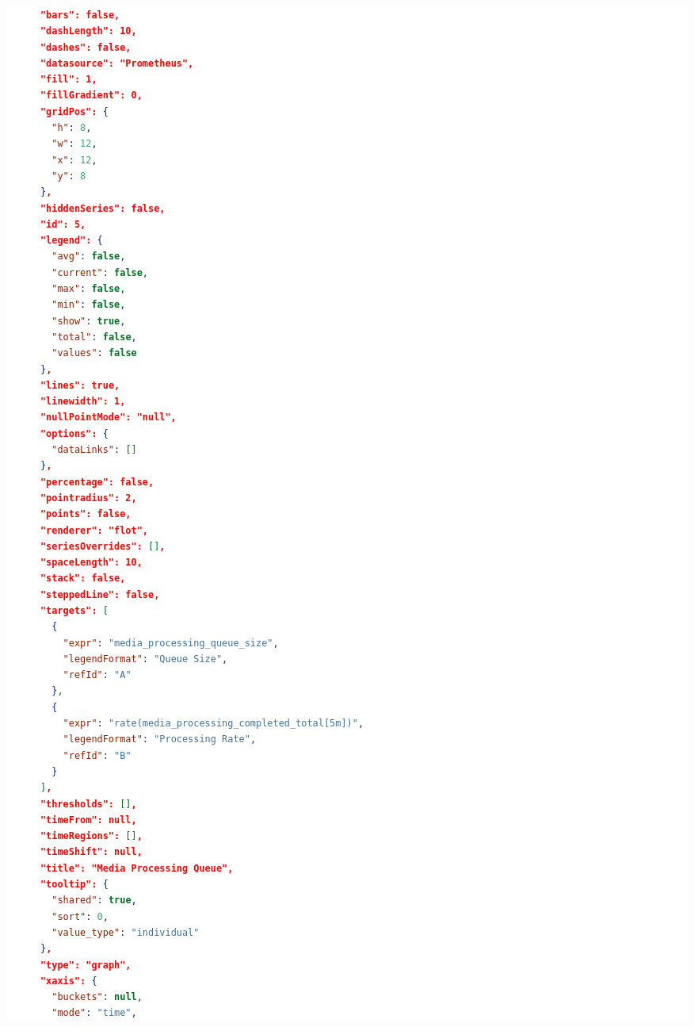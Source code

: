```json
      "bars": false,
      "dashLength": 10,
      "dashes": false,
      "datasource": "Prometheus",
      "fill": 1,
      "fillGradient": 0,
      "gridPos": {
        "h": 8,
        "w": 12,
        "x": 12,
        "y": 8
      },
      "hiddenSeries": false,
      "id": 5,
      "legend": {
        "avg": false,
        "current": false,
        "max": false,
        "min": false,
        "show": true,
        "total": false,
        "values": false
      },
      "lines": true,
      "linewidth": 1,
      "nullPointMode": "null",
      "options": {
        "dataLinks": []
      },
      "percentage": false,
      "pointradius": 2,
      "points": false,
      "renderer": "flot",
      "seriesOverrides": [],
      "spaceLength": 10,
      "stack": false,
      "steppedLine": false,
      "targets": [
        {
          "expr": "media_processing_queue_size",
          "legendFormat": "Queue Size",
          "refId": "A"
        },
        {
          "expr": "rate(media_processing_completed_total[5m])",
          "legendFormat": "Processing Rate",
          "refId": "B"
        }
      ],
      "thresholds": [],
      "timeFrom": null,
      "timeRegions": [],
      "timeShift": null,
      "title": "Media Processing Queue",
      "tooltip": {
        "shared": true,
        "sort": 0,
        "value_type": "individual"
      },
      "type": "graph",
      "xaxis": {
        "buckets": null,
        "mode": "time",
```